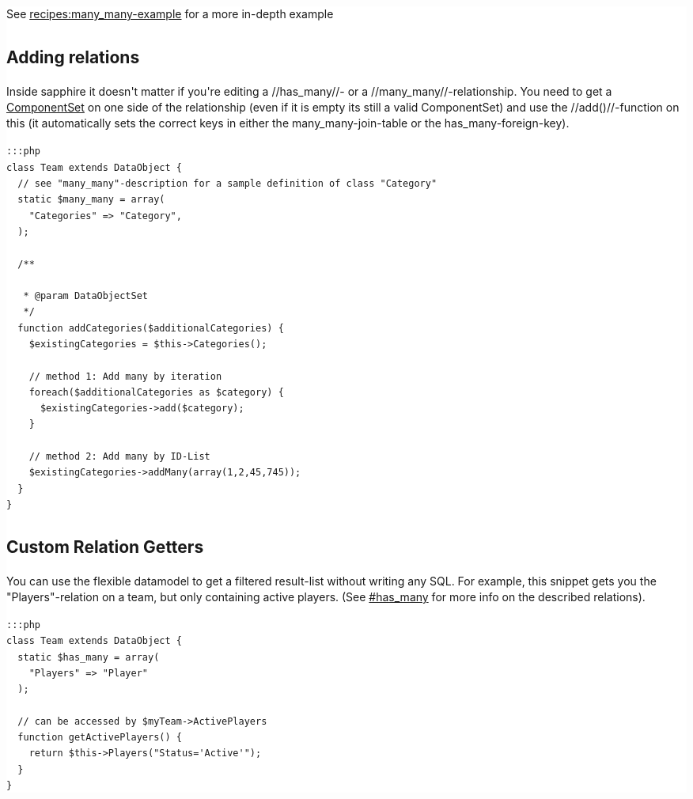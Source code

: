 
See [recipes:many_many-example](recipes/many_many-example) for a more in-depth example



## Adding relations

Inside sapphire it doesn't matter if you're editing a //has_many//- or a //many_many//-relationship. You need to get a [ComponentSet](http://api.silverstripe.org/trunk/sapphire/model/ComponentSet.html) on one side of the relationship (even if it is empty its still a valid ComponentSet) and use the //add()//-function on this (it automatically sets the correct keys in either the many_many-join-table or the has_many-foreign-key).

	:::php
	class Team extends DataObject {
	  // see "many_many"-description for a sample definition of class "Category"
	  static $many_many = array(
	    "Categories" => "Category",
	  );
		
	  /**
	
	   * @param DataObjectSet
	   */
	  function addCategories($additionalCategories) {
	    $existingCategories = $this->Categories();
	    
	    // method 1: Add many by iteration
	    foreach($additionalCategories as $category) {
	      $existingCategories->add($category);
	    }
	
	    // method 2: Add many by ID-List
	    $existingCategories->addMany(array(1,2,45,745));
	  }
	}


## Custom Relation Getters

You can use the flexible datamodel to get a filtered result-list without writing any SQL. For example, this snippet gets you the "Players"-relation on a team, but only containing active players. (See [#has_many](#has_many) for more info on the described relations).

	:::php
	class Team extends DataObject {
	  static $has_many = array(
	    "Players" => "Player"
	  );
	
	  // can be accessed by $myTeam->ActivePlayers
	  function getActivePlayers() {
	    return $this->Players("Status='Active'");
	  }
	}
